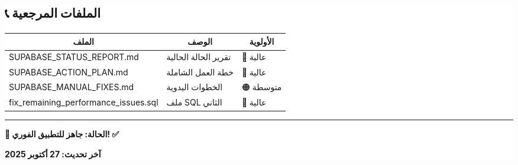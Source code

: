 ## 📞 الملفات المرجعية

| الملف | الوصف | الأولوية |
|------|--------|---------|
| SUPABASE_STATUS_REPORT.md | تقرير الحالة الحالية | 🔴 عالية |
| SUPABASE_ACTION_PLAN.md | خطة العمل الشاملة | 🔴 عالية |
| SUPABASE_MANUAL_FIXES.md | الخطوات اليدوية | 🟠 متوسطة |
| fix_remaining_performance_issues.sql | ملف SQL الثاني | 🔴 عالية |

---

**🎯 الحالة: جاهز للتطبيق الفوري! ✅**

**آخر تحديث: 27 أكتوبر 2025**

